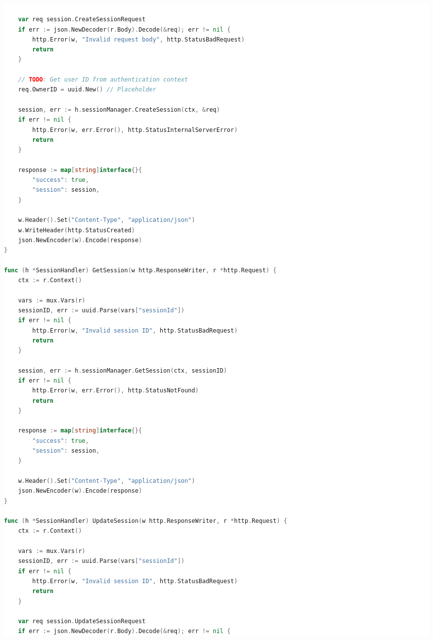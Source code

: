 ```go
    
    var req session.CreateSessionRequest
    if err := json.NewDecoder(r.Body).Decode(&req); err != nil {
        http.Error(w, "Invalid request body", http.StatusBadRequest)
        return
    }
    
    // TODO: Get user ID from authentication context
    req.OwnerID = uuid.New() // Placeholder
    
    session, err := h.sessionManager.CreateSession(ctx, &req)
    if err != nil {
        http.Error(w, err.Error(), http.StatusInternalServerError)
        return
    }
    
    response := map[string]interface{}{
        "success": true,
        "session": session,
    }
    
    w.Header().Set("Content-Type", "application/json")
    w.WriteHeader(http.StatusCreated)
    json.NewEncoder(w).Encode(response)
}

func (h *SessionHandler) GetSession(w http.ResponseWriter, r *http.Request) {
    ctx := r.Context()
    
    vars := mux.Vars(r)
    sessionID, err := uuid.Parse(vars["sessionId"])
    if err != nil {
        http.Error(w, "Invalid session ID", http.StatusBadRequest)
        return
    }
    
    session, err := h.sessionManager.GetSession(ctx, sessionID)
    if err != nil {
        http.Error(w, err.Error(), http.StatusNotFound)
        return
    }
    
    response := map[string]interface{}{
        "success": true,
        "session": session,
    }
    
    w.Header().Set("Content-Type", "application/json")
    json.NewEncoder(w).Encode(response)
}

func (h *SessionHandler) UpdateSession(w http.ResponseWriter, r *http.Request) {
    ctx := r.Context()
    
    vars := mux.Vars(r)
    sessionID, err := uuid.Parse(vars["sessionId"])
    if err != nil {
        http.Error(w, "Invalid session ID", http.StatusBadRequest)
        return
    }
    
    var req session.UpdateSessionRequest
    if err := json.NewDecoder(r.Body).Decode(&req); err != nil {
```